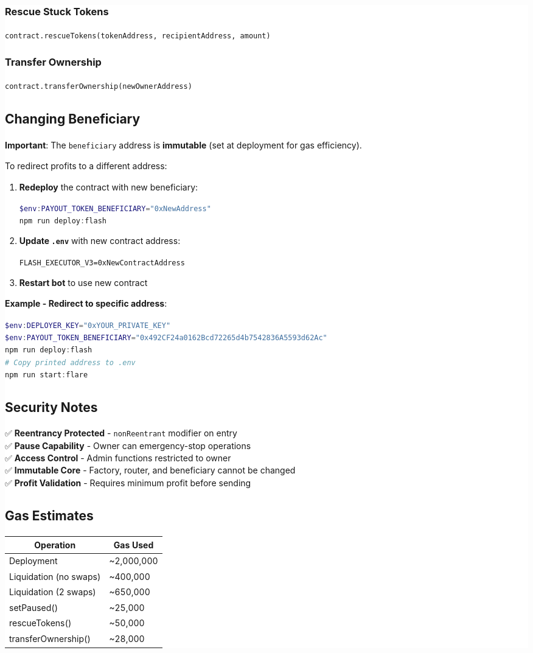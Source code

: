 ### Rescue Stuck Tokens
```solidity
contract.rescueTokens(tokenAddress, recipientAddress, amount)
```

### Transfer Ownership
```solidity
contract.transferOwnership(newOwnerAddress)
```

## Changing Beneficiary

**Important**: The `beneficiary` address is **immutable** (set at deployment for gas efficiency).

To redirect profits to a different address:

1. **Redeploy** the contract with new beneficiary:
   ```powershell
   $env:PAYOUT_TOKEN_BENEFICIARY="0xNewAddress"
   npm run deploy:flash
   ```

2. **Update `.env`** with new contract address:
   ```env
   FLASH_EXECUTOR_V3=0xNewContractAddress
   ```

3. **Restart bot** to use new contract

**Example - Redirect to specific address**:
```powershell
$env:DEPLOYER_KEY="0xYOUR_PRIVATE_KEY"
$env:PAYOUT_TOKEN_BENEFICIARY="0x492CF24a0162Bcd72265d4b7542836A5593d62Ac"
npm run deploy:flash
# Copy printed address to .env
npm run start:flare
```

## Security Notes

✅ **Reentrancy Protected** - `nonReentrant` modifier on entry  
✅ **Pause Capability** - Owner can emergency-stop operations  
✅ **Access Control** - Admin functions restricted to owner  
✅ **Immutable Core** - Factory, router, and beneficiary cannot be changed  
✅ **Profit Validation** - Requires minimum profit before sending  

## Gas Estimates

| Operation | Gas Used |
|-----------|----------|
| Deployment | ~2,000,000 |
| Liquidation (no swaps) | ~400,000 |
| Liquidation (2 swaps) | ~650,000 |
| setPaused() | ~25,000 |
| rescueTokens() | ~50,000 |
| transferOwnership() | ~28,000 |
